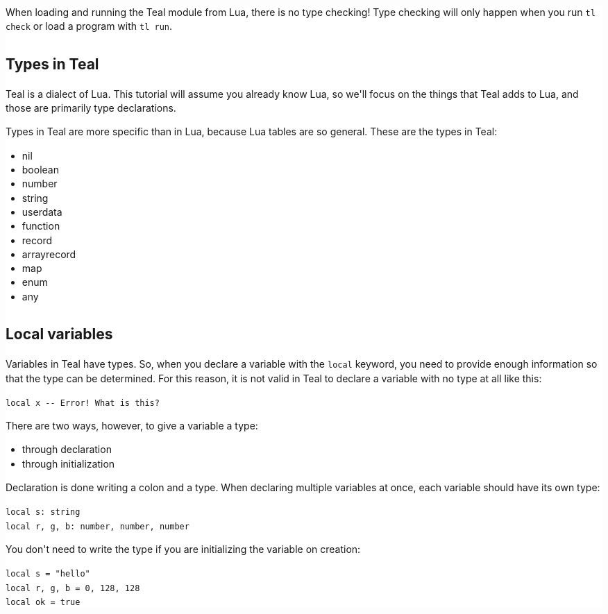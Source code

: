 When loading and running the Teal module from Lua, there is no type checking!
Type checking will only happen when you run `tl check` or load a program with
`tl run`.

## Types in Teal

Teal is a dialect of Lua. This tutorial will assume you already know Lua, so
we'll focus on the things that Teal adds to Lua, and those are primarily type
declarations.

Types in Teal are more specific than in Lua, because Lua tables are so general.
These are the types in Teal:

* nil
* boolean
* number
* string
* userdata
* function
* record
* arrayrecord
* map
* enum
* any

## Local variables

Variables in Teal have types. So, when you declare a variable with the `local`
keyword, you need to provide enough information so that the type can be determined.
For this reason, it is not valid in Teal to declare a variable with no type at all
like this:

```
local x -- Error! What is this?
```

There are two ways, however, to give a variable a type:

* through declaration
* through initialization

Declaration is done writing a colon and a type. When declaring multiple
variables at once, each variable should have its own type:

```
local s: string
local r, g, b: number, number, number
```

You don't need to write the type if you are initializing the variable on
creation:

```
local s = "hello"
local r, g, b = 0, 128, 128
local ok = true
```
